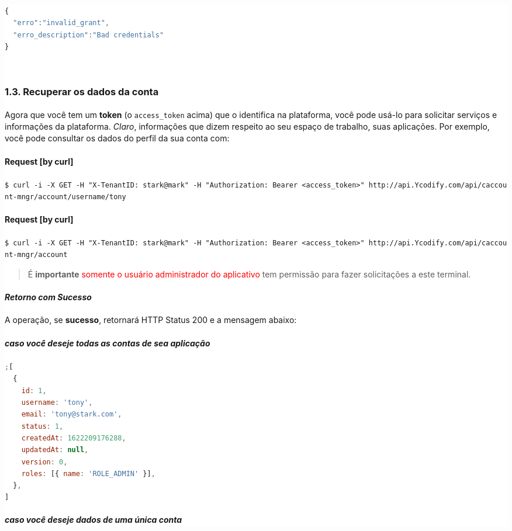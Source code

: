 ```javascript
{
  "erro":"invalid_grant",
  "erro_description":"Bad credentials"
}
```

&nbsp;

### 1.3. Recuperar os dados da conta

Agora que você tem um **token** (o `access_token` acima) que o identifica na plataforma, você pode usá-lo para solicitar serviços e informações da plataforma. _Claro_, informações que dizem respeito ao seu espaço de trabalho, suas aplicações. Por exemplo, você pode consultar os dados do perfil da sua conta com:

#### Request [by curl]

```shell
$ curl -i -X GET -H "X-TenantID: stark@mark" -H "Authorization: Bearer <access_token>" http://api.Ycodify.com/api/caccount-mngr/account/username/tony
```

#### Request [by curl]

```shell
$ curl -i -X GET -H "X-TenantID: stark@mark" -H "Authorization: Bearer <access_token>" http://api.Ycodify.com/api/caccount-mngr/account
```

> É **importante** <font color="red">somente o usuário administrador do aplicativo</font> tem permissão para fazer solicitações a este terminal.

#### _Retorno com Sucesso_

A operação, se **sucesso**, retornará HTTP Status 200 e a mensagem abaixo:

#### _caso você deseje todas as contas de sea aplicação_

```javascript
;[
  {
    id: 1,
    username: 'tony',
    email: 'tony@stark.com',
    status: 1,
    createdAt: 1622209176288,
    updatedAt: null,
    version: 0,
    roles: [{ name: 'ROLE_ADMIN' }],
  },
]
```

#### _caso você deseje dados de uma única conta_
